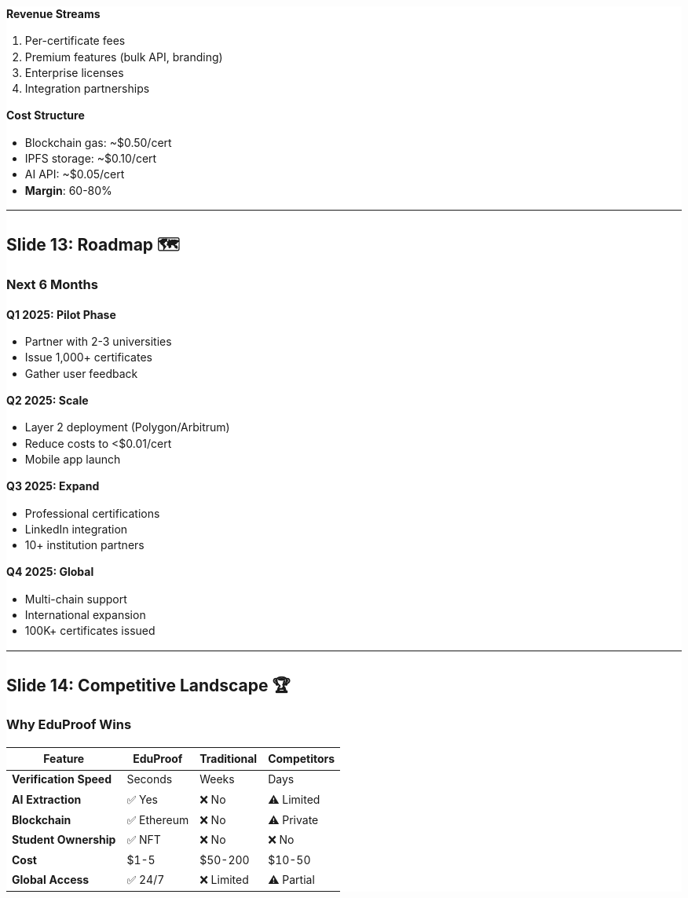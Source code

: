 **Revenue Streams**
1. Per-certificate fees
2. Premium features (bulk API, branding)
3. Enterprise licenses
4. Integration partnerships

**Cost Structure**
- Blockchain gas: ~$0.50/cert
- IPFS storage: ~$0.10/cert
- AI API: ~$0.05/cert
- **Margin**: 60-80%

---

## Slide 13: Roadmap 🗺️

### Next 6 Months

**Q1 2025: Pilot Phase**
- Partner with 2-3 universities
- Issue 1,000+ certificates
- Gather user feedback

**Q2 2025: Scale**
- Layer 2 deployment (Polygon/Arbitrum)
- Reduce costs to <$0.01/cert
- Mobile app launch

**Q3 2025: Expand**
- Professional certifications
- LinkedIn integration
- 10+ institution partners

**Q4 2025: Global**
- Multi-chain support
- International expansion
- 100K+ certificates issued

---

## Slide 14: Competitive Landscape 🏆

### Why EduProof Wins

| Feature | EduProof | Traditional | Competitors |
|---------|----------|-------------|-------------|
| **Verification Speed** | Seconds | Weeks | Days |
| **AI Extraction** | ✅ Yes | ❌ No | ⚠️ Limited |
| **Blockchain** | ✅ Ethereum | ❌ No | ⚠️ Private |
| **Student Ownership** | ✅ NFT | ❌ No | ❌ No |
| **Cost** | $1-5 | $50-200 | $10-50 |
| **Global Access** | ✅ 24/7 | ❌ Limited | ⚠️ Partial |
